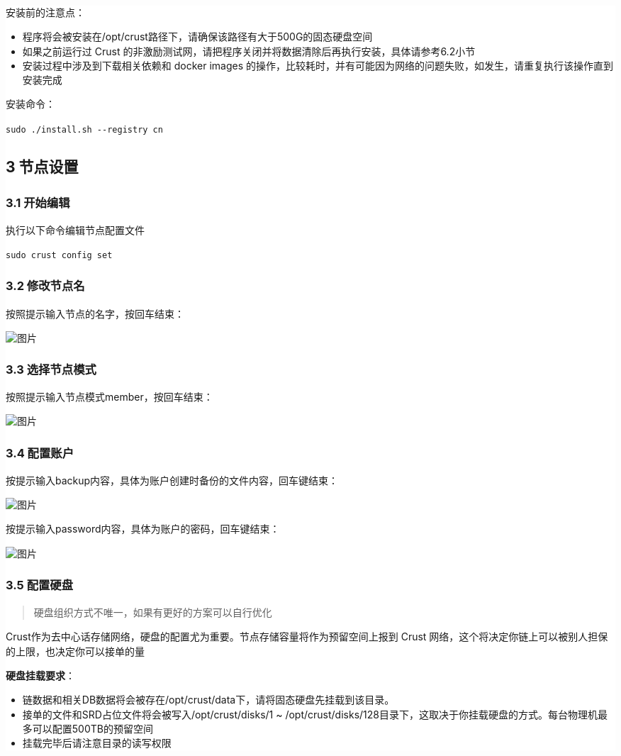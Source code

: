 安装前的注意点：

* 程序将会被安装在/opt/crust路径下，请确保该路径有大于500G的固态硬盘空间
* 如果之前运行过 Crust 的非激励测试网，请把程序关闭并将数据清除后再执行安装，具体请参考6.2小节
* 安装过程中涉及到下载相关依赖和 docker images 的操作，比较耗时，并有可能因为网络的问题失败，如发生，请重复执行该操作直到安装完成

安装命令：

```plain
sudo ./install.sh --registry cn
```
## 3 节点设置

### 3.1 开始编辑

执行以下命令编辑节点配置文件

```plain
sudo crust config set
```

### 3.2 修改节点名

按照提示输入节点的名字，按回车结束：

![图片](assets/mining/member_name.png)

### 3.3 选择节点模式

按照提示输入节点模式member，按回车结束：

![图片](assets/mining/member_mode.png)

### 3.4 配置账户

按提示输入backup内容，具体为账户创建时备份的文件内容，回车键结束：

![图片](assets/mining/member_backup_config.png)

按提示输入password内容，具体为账户的密码，回车键结束：

![图片](assets/mining/member_password_config.png)


### 3.5 配置硬盘

> 硬盘组织方式不唯一，如果有更好的方案可以自行优化

Crust作为去中心话存储网络，硬盘的配置尤为重要。节点存储容量将作为预留空间上报到 Crust 网络，这个将决定你链上可以被别人担保的上限，也决定你可以接单的量

**硬盘挂载要求**：
* 链数据和相关DB数据将会被存在/opt/crust/data下，请将固态硬盘先挂载到该目录。
* 接单的文件和SRD占位文件将会被写入/opt/crust/disks/1 ~ /opt/crust/disks/128目录下，这取决于你挂载硬盘的方式。每台物理机最多可以配置500TB的预留空间
* 挂载完毕后请注意目录的读写权限
